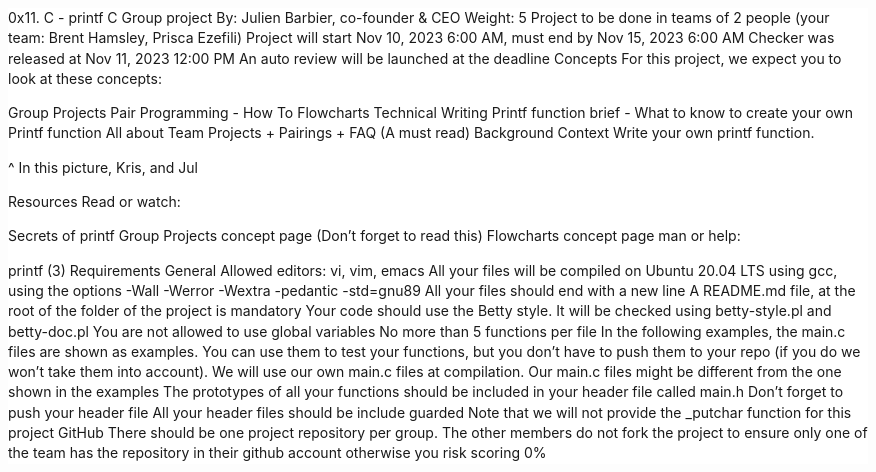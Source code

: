 0x11. C - printf
C
Group project
 By: Julien Barbier, co-founder & CEO
 Weight: 5
 Project to be done in teams of 2 people (your team: Brent Hamsley, Prisca Ezefili)
 Project will start Nov 10, 2023 6:00 AM, must end by Nov 15, 2023 6:00 AM
 Checker was released at Nov 11, 2023 12:00 PM
 An auto review will be launched at the deadline
Concepts
For this project, we expect you to look at these concepts:

Group Projects
Pair Programming - How To
Flowcharts
Technical Writing
Printf function brief - What to know to create your own Printf function
All about Team Projects + Pairings + FAQ (A must read)
Background Context
Write your own printf function.



^ In this picture, Kris, and Jul

Resources
Read or watch:

Secrets of printf
Group Projects concept page (Don’t forget to read this)
Flowcharts concept page
man or help:

printf (3)
Requirements
General
Allowed editors: vi, vim, emacs
All your files will be compiled on Ubuntu 20.04 LTS using gcc, using the options -Wall -Werror -Wextra -pedantic -std=gnu89
All your files should end with a new line
A README.md file, at the root of the folder of the project is mandatory
Your code should use the Betty style. It will be checked using betty-style.pl and betty-doc.pl
You are not allowed to use global variables
No more than 5 functions per file
In the following examples, the main.c files are shown as examples. You can use them to test your functions, but you don’t have to push them to your repo (if you do we won’t take them into account). We will use our own main.c files at compilation. Our main.c files might be different from the one shown in the examples
The prototypes of all your functions should be included in your header file called main.h
Don’t forget to push your header file
All your header files should be include guarded
Note that we will not provide the _putchar function for this project
GitHub
There should be one project repository per group. The other members do not fork the project to ensure only one of the team has the repository in their github account otherwise you risk scoring 0%
